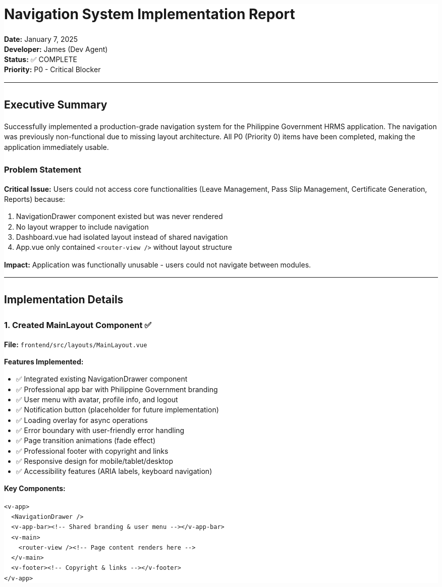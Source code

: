 # Navigation System Implementation Report

**Date:** January 7, 2025  
**Developer:** James (Dev Agent)  
**Status:** ✅ COMPLETE  
**Priority:** P0 - Critical Blocker

---

## Executive Summary

Successfully implemented a production-grade navigation system for the Philippine Government HRMS application. The navigation was previously non-functional due to missing layout architecture. All P0 (Priority 0) items have been completed, making the application immediately usable.

### Problem Statement

**Critical Issue:** Users could not access core functionalities (Leave Management, Pass Slip Management, Certificate Generation, Reports) because:
1. NavigationDrawer component existed but was never rendered
2. No layout wrapper to include navigation
3. Dashboard.vue had isolated layout instead of shared navigation
4. App.vue only contained `<router-view />` without layout structure

**Impact:** Application was functionally unusable - users could not navigate between modules.

---

## Implementation Details

### 1. Created MainLayout Component ✅

**File:** `frontend/src/layouts/MainLayout.vue`

**Features Implemented:**
- ✅ Integrated existing NavigationDrawer component
- ✅ Professional app bar with Philippine Government branding
- ✅ User menu with avatar, profile info, and logout
- ✅ Notification button (placeholder for future implementation)
- ✅ Loading overlay for async operations
- ✅ Error boundary with user-friendly error handling
- ✅ Page transition animations (fade effect)
- ✅ Professional footer with copyright and links
- ✅ Responsive design for mobile/tablet/desktop
- ✅ Accessibility features (ARIA labels, keyboard navigation)

**Key Components:**
```vue
<v-app>
  <NavigationDrawer />
  <v-app-bar><!-- Shared branding & user menu --></v-app-bar>
  <v-main>
    <router-view /><!-- Page content renders here -->
  </v-main>
  <v-footer><!-- Copyright & links --></v-footer>
</v-app>
```
